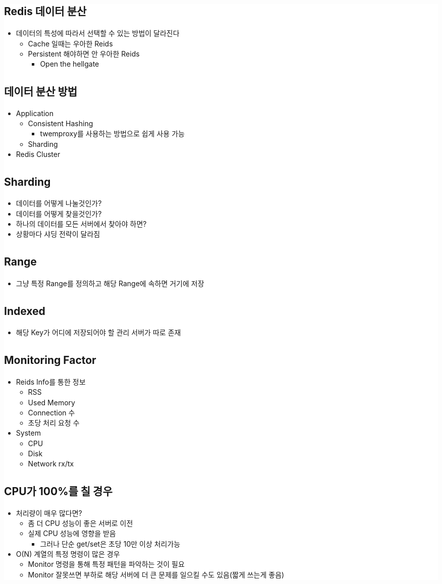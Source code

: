 ## Redis 데이터 분산

- 데이터의 특성에 따라서 선택할 수 있는 방법이 달라진다
    - Cache 일때는 우아한 Reids
    - Persistent 해야하면 안 우아한 Reids
        - Open the hellgate


## 데이터 분산 방법

- Application
    - Consistent Hashing
        - twemproxy를 사용하는 방법으로 쉽게 사용 가능
    - Sharding
- Redis Cluster

## Sharding

- 데이터를 어떻게 나눌것인가?
- 데이터를 어떻게 찾을것인가?
- 하나의 데이터를 모든 서버에서 찾아야 하면?
- 상황마다 샤딩 전략이 달라짐

## Range

- 그냥 특정 Range를 정의하고 해당 Range에 속하면 거기에 저장

## Indexed

- 해당 Key가 어디에 저장되어야 할 관리 서버가 따로 존재

## Monitoring Factor

- Reids Info를 통한 정보
    - RSS
    - Used Memory
    - Connection 수
    - 초당 처리 요청 수
- System
    - CPU
    - Disk
    - Network rx/tx


## CPU가 100%를 칠 경우

- 처리량이 매우 많다면?
    - 좀 더 CPU 성능이 좋은 서버로 이전
    - 실제 CPU 성능에 영향을 받음
        - 그러나 단순 get/set은 초당 10만 이상 처리가능
- O(N) 계열의 특정 명령이 많은 경우
    - Monitor 명령을 통해 특정 패턴을 파악하는 것이 필요
    - Monitor 잘못쓰면 부하로 해당 서버에 더 큰 문제를 일으킬 수도 있음(짧게 쓰는게 좋음)
